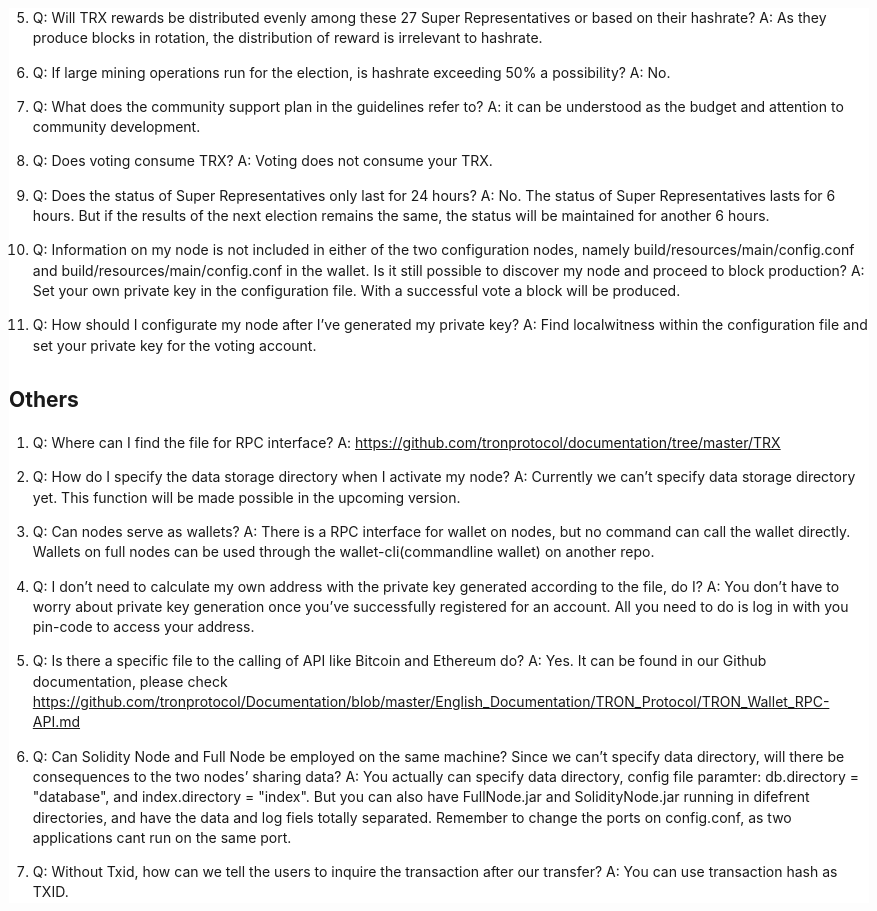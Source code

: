 5.	Q: Will TRX rewards be distributed evenly among these 27 Super Representatives or based on their hashrate?
    A: As they produce blocks in rotation, the distribution of reward is irrelevant to hashrate.

6.	Q: If large mining operations run for the election, is hashrate exceeding 50% a possibility?
    A: No.

7.	Q: What does the community support plan in the guidelines refer to?
    A: it can be understood as the budget and attention to community development.

8.	Q: Does voting consume TRX?
    A: Voting does not consume your TRX.

9.	Q: Does the status of Super Representatives only last for 24 hours?
    A:  No. The status of Super Representatives lasts for 6 hours. But if the results of the next election remains the same, the status will be maintained for another 6 hours.

10.	Q: Information on my node is not included in either of the two configuration nodes, namely build/resources/main/config.conf and build/resources/main/config.conf in the wallet. Is it still possible to discover my node and proceed to block production?
    A: Set your own private key in the configuration file. With a successful vote a block will be produced.

11.	Q: How should I configurate my node after I’ve generated my private key?
    A: Find localwitness within the configuration file and set your private key for the voting account.

Others
-----
1.	Q: Where can I find the file for RPC interface?
    A: https://github.com/tronprotocol/documentation/tree/master/TRX

2.	Q: How do I specify the data storage directory when I activate my node?
    A: Currently we can’t specify data storage directory yet. This function will be made possible in the upcoming version.

3.	Q: Can nodes serve as wallets?
    A: There is a RPC interface for wallet on nodes, but no command can call the wallet directly. Wallets on full nodes can be used through the wallet-cli(commandline wallet) on another repo.

4.	Q: I don’t need to calculate my own address with the private key generated according to the file, do I?
    A: You don’t have to worry about private key generation once you’ve successfully registered for an account. All you need to do is log in with you pin-code to access your address.

5.	Q: Is there a specific file to the calling of API like Bitcoin and Ethereum do?
    A: Yes. It can be found in our Github documentation, please check https://github.com/tronprotocol/Documentation/blob/master/English_Documentation/TRON_Protocol/TRON_Wallet_RPC-API.md

6.	Q: Can Solidity Node and Full Node be employed on the same machine? Since we can’t specify data directory, will there be consequences to the two nodes’ sharing data?
    A: You actually can specify data directory, config file paramter: db.directory = "database", and index.directory = "index". But you can also have FullNode.jar and SolidityNode.jar running in difefrent directories, and have the data and log fiels totally separated. Remember to change the ports on config.conf, as two applications cant run on the same port.

7.	Q: Without Txid, how can we tell the users to inquire the transaction after our transfer?
    A: You can use transaction hash as TXID.

